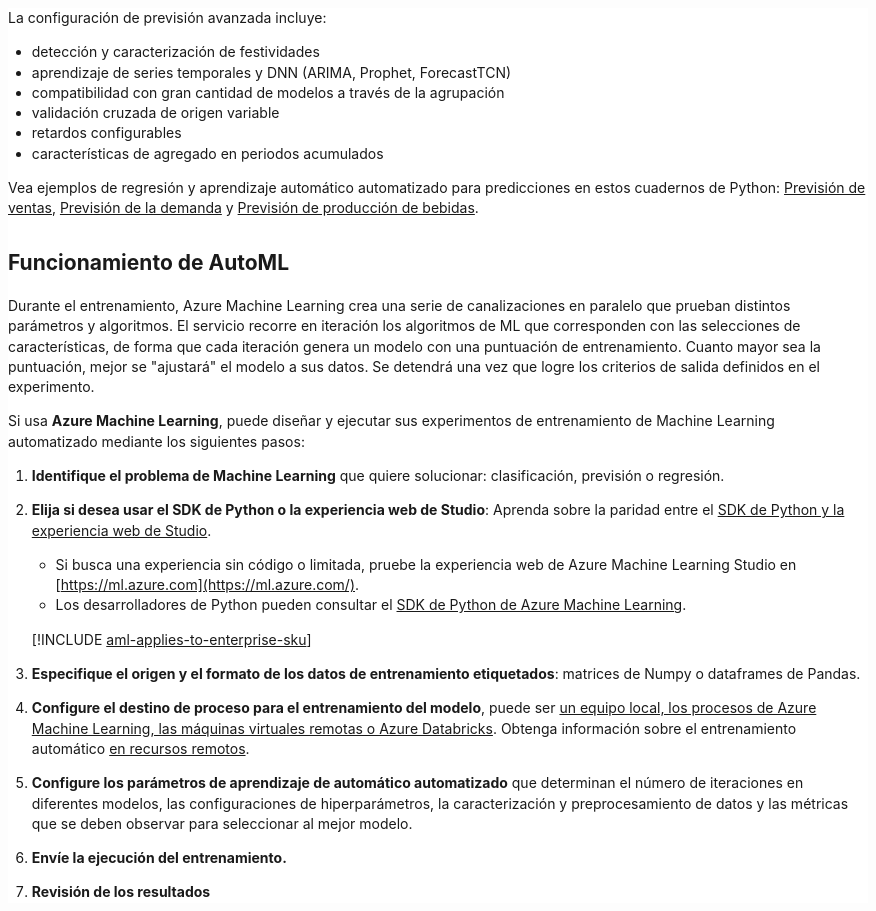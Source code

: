 La configuración de previsión avanzada incluye:
* detección y caracterización de festividades
* aprendizaje de series temporales y DNN (ARIMA, Prophet, ForecastTCN)
* compatibilidad con gran cantidad de modelos a través de la agrupación
* validación cruzada de origen variable
* retardos configurables
* características de agregado en periodos acumulados


Vea ejemplos de regresión y aprendizaje automático automatizado para predicciones en estos cuadernos de Python: [Previsión de ventas](https://github.com/Azure/MachineLearningNotebooks/blob/master/how-to-use-azureml/automated-machine-learning/forecasting-orange-juice-sales/auto-ml-forecasting-orange-juice-sales.ipynb), [Previsión de la demanda](https://github.com/Azure/MachineLearningNotebooks/blob/master/how-to-use-azureml/automated-machine-learning/forecasting-energy-demand/auto-ml-forecasting-energy-demand.ipynb) y [Previsión de producción de bebidas](https://github.com/Azure/MachineLearningNotebooks/blob/master/how-to-use-azureml/automated-machine-learning/forecasting-beer-remote/auto-ml-forecasting-beer-remote.ipynb).

## <a name="how-automl-works"></a>Funcionamiento de AutoML

Durante el entrenamiento, Azure Machine Learning crea una serie de canalizaciones en paralelo que prueban distintos parámetros y algoritmos. El servicio recorre en iteración los algoritmos de ML que corresponden con las selecciones de características, de forma que cada iteración genera un modelo con una puntuación de entrenamiento. Cuanto mayor sea la puntuación, mejor se "ajustará" el modelo a sus datos.  Se detendrá una vez que logre los criterios de salida definidos en el experimento. 

Si usa **Azure Machine Learning**, puede diseñar y ejecutar sus experimentos de entrenamiento de Machine Learning automatizado mediante los siguientes pasos:

1. **Identifique el problema de Machine Learning** que quiere solucionar: clasificación, previsión o regresión.

1. **Elija si desea usar el SDK de Python o la experiencia web de Studio**: Aprenda sobre la paridad entre el [SDK de Python y la experiencia web de Studio](#parity).

   * Si busca una experiencia sin código o limitada, pruebe la experiencia web de Azure Machine Learning Studio en [https://ml.azure.com](https://ml.azure.com/).  
   * Los desarrolladores de Python pueden consultar el [SDK de Python de Azure Machine Learning](how-to-configure-auto-train.md). 

    [!INCLUDE [aml-applies-to-enterprise-sku](../../includes/aml-applies-to-enterprise-sku-inline.md)]  
    
1. **Especifique el origen y el formato de los datos de entrenamiento etiquetados**: matrices de Numpy o dataframes de Pandas.

1. **Configure el destino de proceso para el entrenamiento del modelo**, puede ser [un equipo local, los procesos de Azure Machine Learning, las máquinas virtuales remotas o Azure Databricks](how-to-set-up-training-targets.md).  Obtenga información sobre el entrenamiento automático [en recursos remotos](how-to-auto-train-remote.md).

1. **Configure los parámetros de aprendizaje de automático automatizado** que determinan el número de iteraciones en diferentes modelos, las configuraciones de hiperparámetros, la caracterización y preprocesamiento de datos y las métricas que se deben observar para seleccionar al mejor modelo.  
1. **Envíe la ejecución del entrenamiento.**

1. **Revisión de los resultados** 
